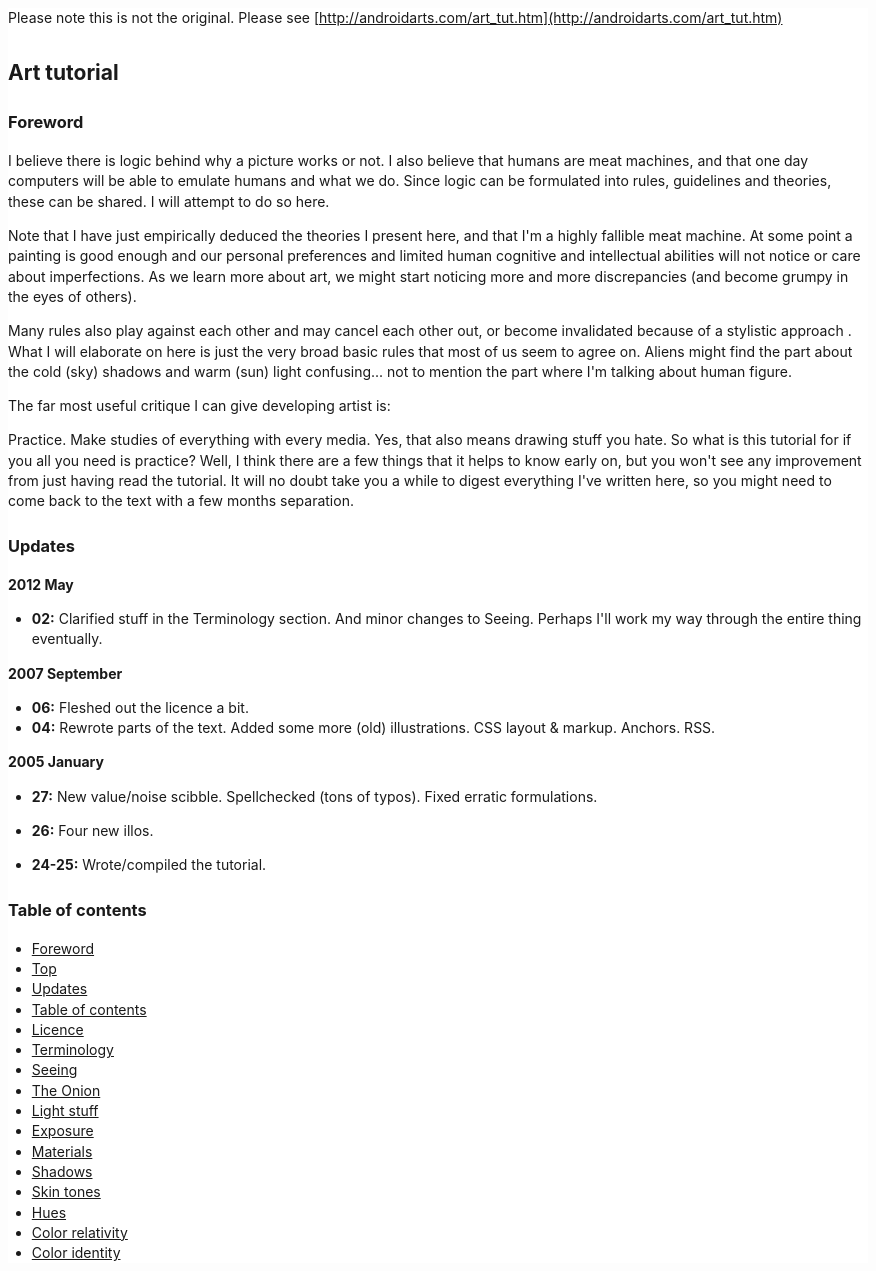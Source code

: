 Please note this is not the original. Please see [http://androidarts.com/art_tut.htm](http://androidarts.com/art_tut.htm)

## Art tutorial

### Foreword

I believe there is logic behind why a picture works or not. I also believe that humans are meat machines, and that one day computers will be able to emulate humans and what we do. Since logic can be formulated into rules, guidelines and theories, these can be shared. I will attempt to do so here.

Note that I have just empirically deduced the theories I present here, and that I'm a highly fallible meat machine. At some point a painting is good enough and our personal preferences and limited human cognitive and intellectual abilities will not notice or care about imperfections. As we learn more about art, we might start noticing more and more discrepancies (and become grumpy in the eyes of others).

Many rules also play against each other and may cancel each other out, or become invalidated because of a stylistic approach . What I will elaborate on here is just the very broad basic rules that most of us seem to agree on. Aliens might find the part about the cold (sky) shadows and warm (sun) light confusing... not to mention the part where I'm talking about human figure.

The far most useful critique I can give developing artist is:

Practice. Make studies of everything with every media. Yes, that also means drawing stuff you hate. So what is this tutorial for if you all you need is practice? Well, I think there are a few things that it helps to know early on, but you won't see any improvement from just having read the tutorial. It will no doubt take you a while to digest everything I've written here, so you might need to come back to the text with a few months separation.

### Updates

**2012 May**

*   **02:** Clarified stuff in the Terminology section. And minor changes to Seeing. Perhaps I'll work my way through the entire thing eventually.

**2007 September**

*   **06:** Fleshed out the licence a bit.
*   **04:** Rewrote parts of the text. Added some more (old) illustrations. CSS layout & markup. Anchors. RSS.

**2005 January**

*   **27:** New value/noise scibble. Spellchecked (tons of typos). Fixed erratic formulations.
*   **26:** Four new illos.

*   **24-25:** Wrote/compiled the tutorial.

### Table of contents

*   [Foreword](#foreword)
*   [Top](#top)
*   [Updates](#updates)
*   [Table of contents](#table_of_contents)
*   [Licence](#licence)
*   [Terminology](#terminology)
*   [Seeing](#seeing)
*   [The Onion](#the_onion)
*   [Light stuff](#light_stuff)
*   [Exposure](#exposure)
*   [Materials](#materials)
*   [Shadows](#shadows)
*   [Skin tones](#skin_tones)
*   [Hues](#hues)
*   [Color relativity](#color_relativity)
*   [Color identity](#color_identity)